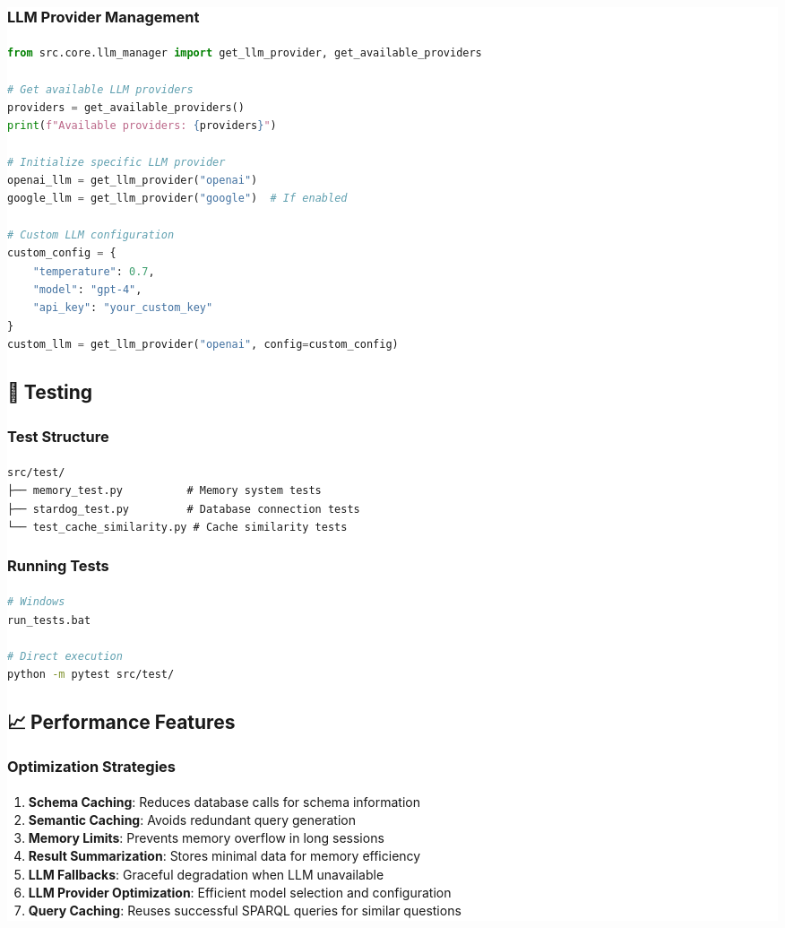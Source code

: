 ### LLM Provider Management

```python
from src.core.llm_manager import get_llm_provider, get_available_providers

# Get available LLM providers
providers = get_available_providers()
print(f"Available providers: {providers}")

# Initialize specific LLM provider
openai_llm = get_llm_provider("openai")
google_llm = get_llm_provider("google")  # If enabled

# Custom LLM configuration
custom_config = {
    "temperature": 0.7,
    "model": "gpt-4",
    "api_key": "your_custom_key"
}
custom_llm = get_llm_provider("openai", config=custom_config)
```

## 🧪 Testing

### Test Structure

```
src/test/
├── memory_test.py          # Memory system tests
├── stardog_test.py         # Database connection tests
└── test_cache_similarity.py # Cache similarity tests
```

### Running Tests

```bash
# Windows
run_tests.bat

# Direct execution
python -m pytest src/test/
```

## 📈 Performance Features

### Optimization Strategies

1. **Schema Caching**: Reduces database calls for schema information
2. **Semantic Caching**: Avoids redundant query generation
3. **Memory Limits**: Prevents memory overflow in long sessions
4. **Result Summarization**: Stores minimal data for memory efficiency
5. **LLM Fallbacks**: Graceful degradation when LLM unavailable
6. **LLM Provider Optimization**: Efficient model selection and configuration
7. **Query Caching**: Reuses successful SPARQL queries for similar questions

